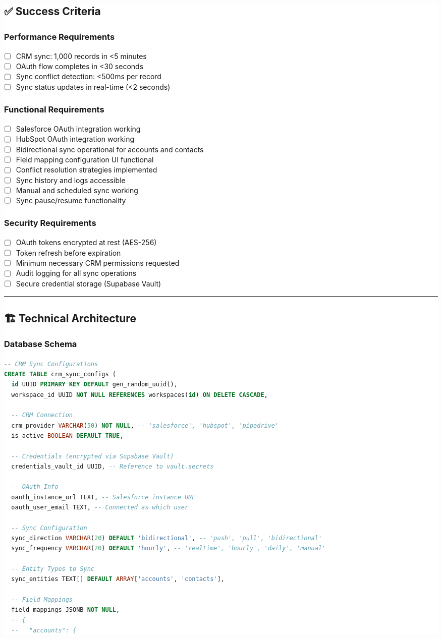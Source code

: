 
## ✅ Success Criteria

### Performance Requirements

- [ ]  CRM sync: 1,000 records in <5 minutes
- [ ]  OAuth flow completes in <30 seconds
- [ ]  Sync conflict detection: <500ms per record
- [ ]  Sync status updates in real-time (<2 seconds)

### Functional Requirements

- [ ]  Salesforce OAuth integration working
- [ ]  HubSpot OAuth integration working
- [ ]  Bidirectional sync operational for accounts and contacts
- [ ]  Field mapping configuration UI functional
- [ ]  Conflict resolution strategies implemented
- [ ]  Sync history and logs accessible
- [ ]  Manual and scheduled sync working
- [ ]  Sync pause/resume functionality

### Security Requirements

- [ ]  OAuth tokens encrypted at rest (AES-256)
- [ ]  Token refresh before expiration
- [ ]  Minimum necessary CRM permissions requested
- [ ]  Audit logging for all sync operations
- [ ]  Secure credential storage (Supabase Vault)

---

## 🏗️ Technical Architecture

### Database Schema

```sql
-- CRM Sync Configurations
CREATE TABLE crm_sync_configs (
  id UUID PRIMARY KEY DEFAULT gen_random_uuid(),
  workspace_id UUID NOT NULL REFERENCES workspaces(id) ON DELETE CASCADE,

  -- CRM Connection
  crm_provider VARCHAR(50) NOT NULL, -- 'salesforce', 'hubspot', 'pipedrive'
  is_active BOOLEAN DEFAULT TRUE,

  -- Credentials (encrypted via Supabase Vault)
  credentials_vault_id UUID, -- Reference to vault.secrets

  -- OAuth Info
  oauth_instance_url TEXT, -- Salesforce instance URL
  oauth_user_email TEXT, -- Connected as which user

  -- Sync Configuration
  sync_direction VARCHAR(20) DEFAULT 'bidirectional', -- 'push', 'pull', 'bidirectional'
  sync_frequency VARCHAR(20) DEFAULT 'hourly', -- 'realtime', 'hourly', 'daily', 'manual'

  -- Entity Types to Sync
  sync_entities TEXT[] DEFAULT ARRAY['accounts', 'contacts'],

  -- Field Mappings
  field_mappings JSONB NOT NULL,
  -- {
  --   "accounts": {
```
